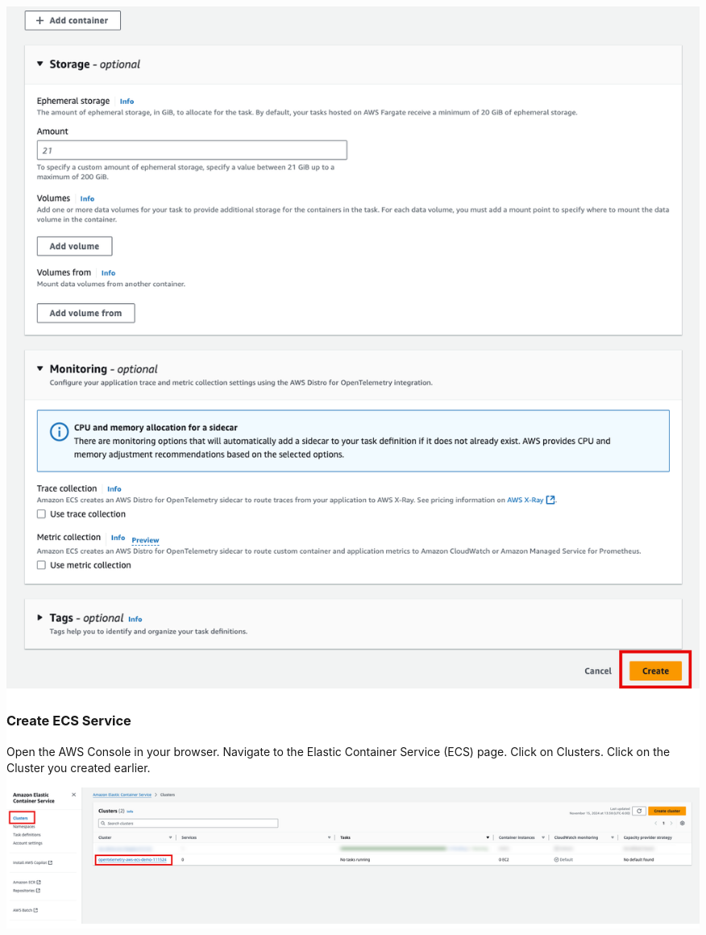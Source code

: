 ![aws_ecs_task_definition_create](img/aws_ecs_task_definition_create.png)

### Create ECS Service

Open the AWS Console in your browser.  Navigate to the Elastic Container Service (ECS) page.  Click on Clusters.  Click on the Cluster you created earlier.

![aws_ecs_service_clusters](img/aws_ecs_service_clusters.png)

